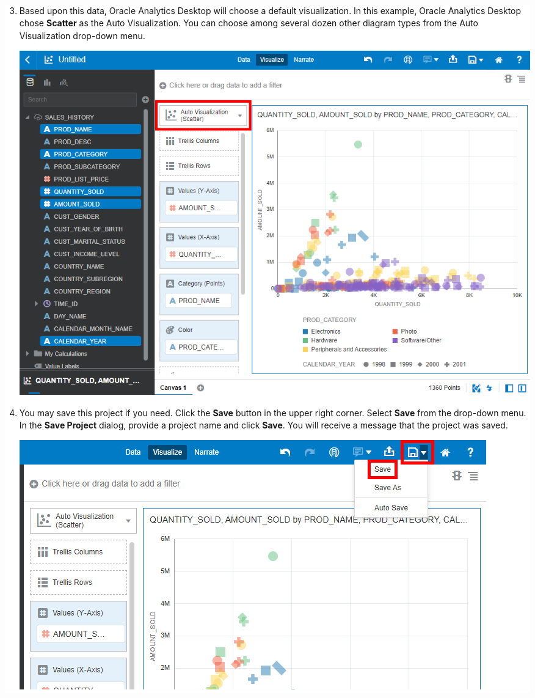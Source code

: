 3. Based upon this data, Oracle Analytics Desktop will choose a default visualization. In this example, Oracle Analytics Desktop chose **Scatter** as the Auto Visualization. You can choose among several dozen other diagram types from the Auto Visualization drop-down menu.

   ![Select Scatter on the left column and click Save.](./images/first-visualization-scatter-chart.png " ")

4. You may save this project if you need. Click the **Save** button in the upper right corner. Select **Save** from the drop-down menu. In the **Save Project** dialog, provide a project name and click **Save**. You will receive a message that the project was saved.

    ![Click the Save button and select Save.](./images/click-save-project-button.png " ")
